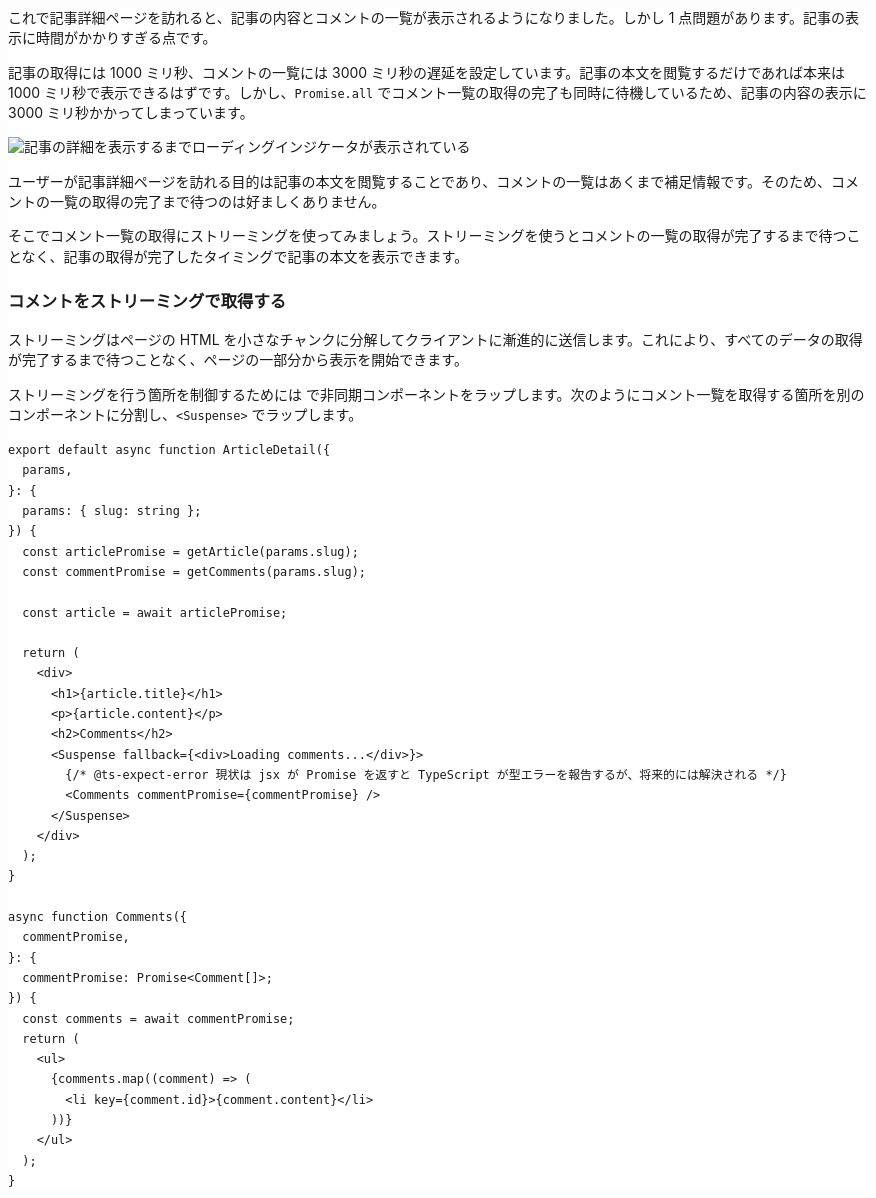 これで記事詳細ページを訪れると、記事の内容とコメントの一覧が表示されるようになりました。しかし 1 点問題があります。記事の表示に時間がかかりすぎる点です。

記事の取得には 1000 ミリ秒、コメントの一覧には 3000 ミリ秒の遅延を設定しています。記事の本文を閲覧するだけであれば本来は 1000 ミリ秒で表示できるはずです。しかし、`Promise.all` でコメント一覧の取得の完了も同時に待機しているため、記事の内容の表示に 3000 ミリ秒かかってしまっています。

![記事の詳細を表示するまでローディングインジケータが表示されている](https://storage.googleapis.com/zenn-user-upload/4d5e801a532a-20230114.gif)

ユーザーが記事詳細ページを訪れる目的は記事の本文を閲覧することであり、コメントの一覧はあくまで補足情報です。そのため、コメントの一覧の取得の完了まで待つのは好ましくありません。

そこでコメント一覧の取得にストリーミングを使ってみましょう。ストリーミングを使うとコメントの一覧の取得が完了するまで待つことなく、記事の取得が完了したタイミングで記事の本文を表示できます。

### コメントをストリーミングで取得する

ストリーミングはページの HTML を小さなチャンクに分解してクライアントに漸進的に送信します。これにより、すべてのデータの取得が完了するまで待つことなく、ページの一部分から表示を開始できます。

ストリーミングを行う箇所を制御するためには [<Suspense>](https://beta.reactjs.org/reference/react/Suspense) で非同期コンポーネントをラップします。次のようにコメント一覧を取得する箇所を別のコンポーネントに分割し、`<Suspense>` でラップします。

```tsx:app/pages/articles/[slug].tsx
export default async function ArticleDetail({
  params,
}: {
  params: { slug: string };
}) {
  const articlePromise = getArticle(params.slug);
  const commentPromise = getComments(params.slug);

  const article = await articlePromise;

  return (
    <div>
      <h1>{article.title}</h1>
      <p>{article.content}</p>
      <h2>Comments</h2>
      <Suspense fallback={<div>Loading comments...</div>}>
        {/* @ts-expect-error 現状は jsx が Promise を返すと TypeScript が型エラーを報告するが、将来的には解決される */}
        <Comments commentPromise={commentPromise} />
      </Suspense>
    </div>
  );
}

async function Comments({
  commentPromise,
}: {
  commentPromise: Promise<Comment[]>;
}) {
  const comments = await commentPromise;
  return (
    <ul>
      {comments.map((comment) => (
        <li key={comment.id}>{comment.content}</li>
      ))}
    </ul>
  );
}
```
